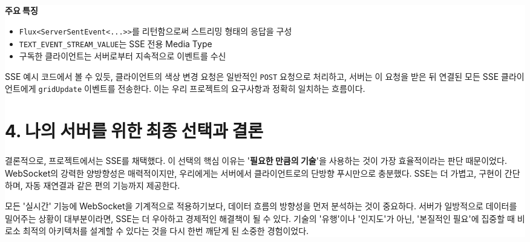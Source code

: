 **주요 특징**

- `Flux<ServerSentEvent<...>>`를 리턴함으로써 스트리밍 형태의 응답을 구성
- `TEXT_EVENT_STREAM_VALUE`는 SSE 전용 Media Type
- 구독한 클라이언트는 서버로부터 지속적으로 이벤트를 수신

SSE 예시 코드에서 볼 수 있듯, 클라이언트의 색상 변경 요청은 일반적인 `POST` 요청으로 처리하고, 서버는 이 요청을 받은 뒤 연결된 모든 SSE 클라이언트에게 `gridUpdate` 이벤트를 전송한다. 이는 우리 프로젝트의 요구사항과 정확히 일치하는 흐름이다.

# 4. 나의 서버를 위한 최종 선택과 결론

결론적으로, 프로젝트에서는 SSE를 채택했다. 이 선택의 핵심 이유는 '**필요한 만큼의 기술**'을 사용하는 것이 가장 효율적이라는 판단 때문이었다. WebSocket의 강력한 양방향성은 매력적이지만, 우리에게는 서버에서 클라이언트로의 단방향 푸시만으로 충분했다. SSE는 더 가볍고, 구현이 간단하며, 자동 재연결과 같은 편의 기능까지 제공한다.

모든 '실시간' 기능에 WebSocket을 기계적으로 적용하기보다, 데이터 흐름의 방향성을 먼저 분석하는 것이 중요하다. 서버가 일방적으로 데이터를 밀어주는 상황이 대부분이라면, SSE는 더 우아하고 경제적인 해결책이 될 수 있다. 기술의 '유행'이나 '인지도'가 아닌, '본질적인 필요'에 집중할 때 비로소 최적의 아키텍처를 설계할 수 있다는 것을 다시 한번 깨닫게 된 소중한 경험이었다.

<Footer />